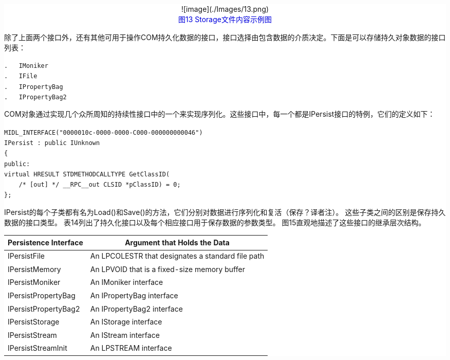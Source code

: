 <center>![image](./Images/13.png)</center>
<font color='#0000dd'><center>图13	Storage文件内容示例图</center></font>

除了上面两个接口外，还有其他可用于操作COM持久化数据的接口，接口选择由包含数据的介质决定。下面是可以存储持久对象数据的接口列表：

	.	IMoniker
	.	IFile 
	.	IPropertyBag 
	.	IPropertyBag2
	
COM对象通过实现几个众所周知的持续性接口中的一个来实现序列化。这些接口中，每一个都是IPersist接口的特例，它们的定义如下：

```
MIDL_INTERFACE("0000010c-0000-0000-C000-000000000046")
IPersist : public IUnknown
{
public:
virtual HRESULT STDMETHODCALLTYPE GetClassID(
	/* [out] */ __RPC__out CLSID *pClassID) = 0;
};
```

IPersist的每个子类都有名为Load()和Save()的方法，它们分别对数据进行序列化和复活（保存？译者注）。 这些子类之间的区别是保存持久数据的接口类型。 表14列出了持久化接口以及每个相应接口用于保存数据的参数类型。 图15直观地描述了这些接口的继承层次结构。

|Persistence Interface|Argument that Holds the Data|
|---------------------------|---------------------------------------|
|IPersistFile|An LPCOLESTR that designates a standard file path|
|IPersistMemory|An LPVOID that is a fixed-size memory buffer|
|IPersistMoniker|An IMoniker interface|
|IPersistPropertyBag|An IPropertyBag interface|
|IPersistPropertyBag2|An IPropertyBag2 interface|
|IPersistStorage|An IStorage interface|
|IPersistStream|An IStream interface|
|IPersistStreamInit|An LPSTREAM interface|
